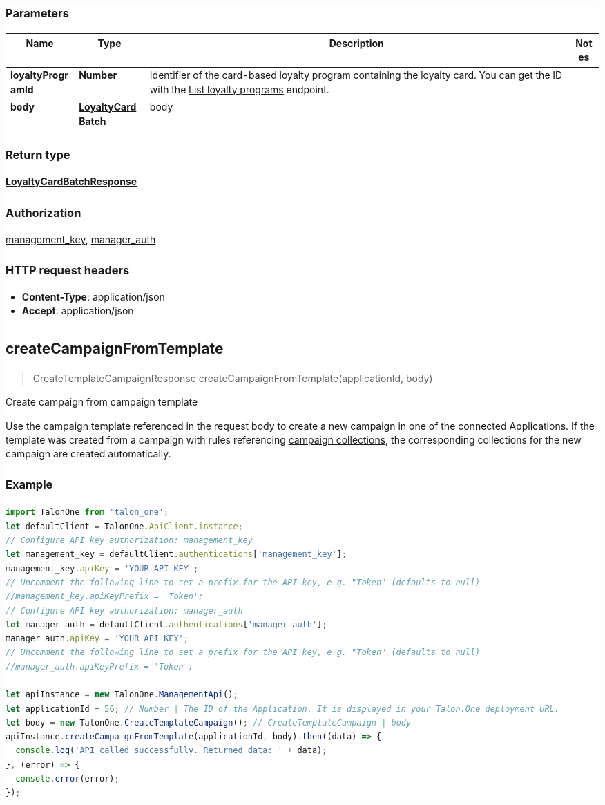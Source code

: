 ### Parameters


Name | Type | Description  | Notes
------------- | ------------- | ------------- | -------------
 **loyaltyProgramId** | **Number**| Identifier of the card-based loyalty program containing the loyalty card. You can get the ID with the [List loyalty programs](https://docs.talon.one/management-api#tag/Loyalty/operation/getLoyaltyPrograms) endpoint.  | 
 **body** | [**LoyaltyCardBatch**](LoyaltyCardBatch.md)| body | 

### Return type

[**LoyaltyCardBatchResponse**](LoyaltyCardBatchResponse.md)

### Authorization

[management_key](../README.md#management_key), [manager_auth](../README.md#manager_auth)

### HTTP request headers

- **Content-Type**: application/json
- **Accept**: application/json


## createCampaignFromTemplate

> CreateTemplateCampaignResponse createCampaignFromTemplate(applicationId, body)

Create campaign from campaign template

Use the campaign template referenced in the request body to create a new campaign in one of the connected Applications.  If the template was created from a campaign with rules referencing [campaign collections](https://docs.talon.one/docs/product/campaigns/managing-collections), the corresponding collections for the new campaign are created automatically. 

### Example

```javascript
import TalonOne from 'talon_one';
let defaultClient = TalonOne.ApiClient.instance;
// Configure API key authorization: management_key
let management_key = defaultClient.authentications['management_key'];
management_key.apiKey = 'YOUR API KEY';
// Uncomment the following line to set a prefix for the API key, e.g. "Token" (defaults to null)
//management_key.apiKeyPrefix = 'Token';
// Configure API key authorization: manager_auth
let manager_auth = defaultClient.authentications['manager_auth'];
manager_auth.apiKey = 'YOUR API KEY';
// Uncomment the following line to set a prefix for the API key, e.g. "Token" (defaults to null)
//manager_auth.apiKeyPrefix = 'Token';

let apiInstance = new TalonOne.ManagementApi();
let applicationId = 56; // Number | The ID of the Application. It is displayed in your Talon.One deployment URL.
let body = new TalonOne.CreateTemplateCampaign(); // CreateTemplateCampaign | body
apiInstance.createCampaignFromTemplate(applicationId, body).then((data) => {
  console.log('API called successfully. Returned data: ' + data);
}, (error) => {
  console.error(error);
});

```
